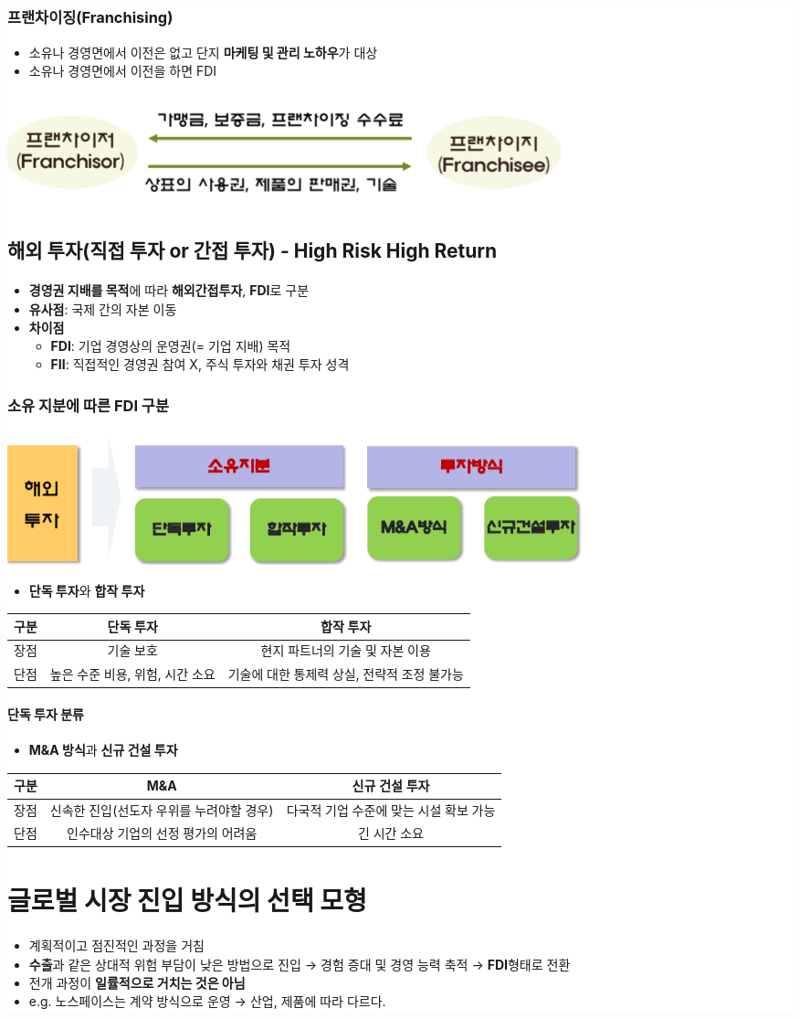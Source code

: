 ### **프랜차이징(Franchising)**
- 소유나 경영면에서 이전은 없고 단지 **마케팅 및 관리 노하우**가 대상
- 소유나 경영면에서 이전을 하면 FDI

![alt text](./img/Franchising.png)

## **해외 투자(직접 투자 or 간접 투자)** - High Risk High Return
- **경영권 지배를 목적**에 따라 **해외간접투자**, **FDI**로 구분
- **유사점**: 국제 간의 자본 이동
- **차이점**
    + **FDI**: 기업 경영상의 운영권(= 기업 지배) 목적
    + **FII**: 직접적인 경영권 참여 X, 주식 투자와 채권 투자 성격

### **소유 지분에 따른 FDI 구분**
![alt text](./img/Invest.png)

- **단독 투자**와 **합작 투자**

| 구분 |             단독 투자         |                 합작 투자                |
|:----:|:----------------------------:|:---------------------------------------:|
| 장점 | 기술 보호                     | 현지 파트너의 기술 및 자본 이용           | 
| 단점 | 높은 수준 비용, 위험, 시간 소요 | 기술에 대한 통제력 상실, 전략적 조정 불가능|

#### **단독 투자 분류**
- **M&A 방식**과 **신규 건설 투자** 

| 구분 |                 M&A                  |             신규 건설 투자          |
|:----:|:------------------------------------:|:----------------------------------:|
| 장점 | 신속한 진입(선도자 우위를 누려야할 경우)| 다국적 기업 수준에 맞는 시설 확보 가능 | 
| 단점 | 인수대상 기업의 선정 평가의 어려움      | 긴 시간 소요                         |

# **글로벌 시장 진입 방식의 선택 모형**
- 계획적이고 점진적인 과정을 거침
- **수출**과 같은 상대적 위험 부담이 낮은 방법으로 진입 → 경험 증대 및 경영 능력 축적 → **FDI**형태로 전환
- 전개 과정이 **일률적으로 거치는 것은 아님**
- e.g. 노스페이스는 계약 방식으로 운영 → 산업, 제품에 따라 다르다.

